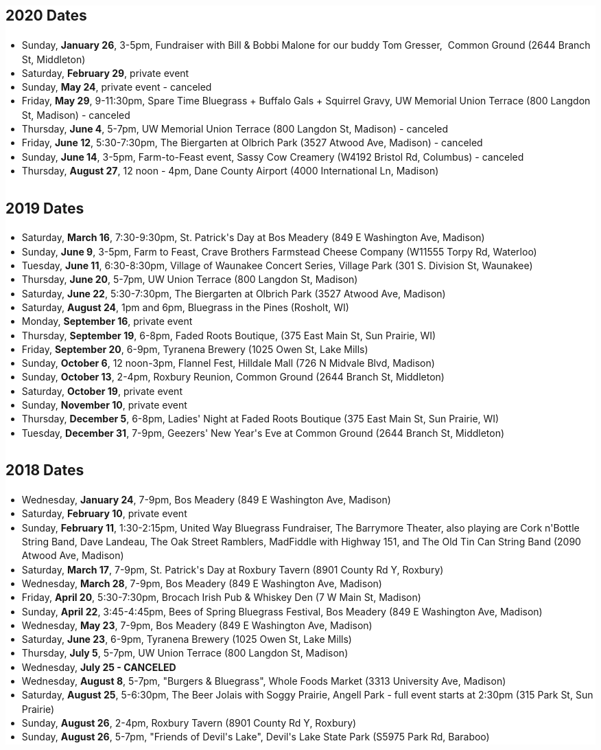 
## 2020 Dates

- Sunday, **January 26**, 3-5pm, Fundraiser with Bill & Bobbi Malone for our buddy Tom Gresser,  Common Ground (2644 Branch St, Middleton)
- Saturday, **February 29**, private event
- Sunday, **May 24**, private event - canceled
- Friday, **May 29**, 9-11:30pm, Spare Time Bluegrass + Buffalo Gals + Squirrel Gravy, UW Memorial Union Terrace (800 Langdon St, Madison) - canceled
- Thursday, **June 4**, 5-7pm, UW Memorial Union Terrace (800 Langdon St, Madison) - canceled
- Friday, **June 12**, 5:30-7:30pm, The Biergarten at Olbrich Park (3527 Atwood Ave, Madison) - canceled
- Sunday, **June 14**, 3-5pm, Farm-to-Feast event, Sassy Cow Creamery (W4192 Bristol Rd, Columbus) - canceled
- Thursday, **August 27**, 12 noon - 4pm, Dane County Airport (4000 International Ln, Madison)


## 2019 Dates

- Saturday, **March 16**, 7:30-9:30pm, St. Patrick's Day at Bos Meadery (849 E Washington Ave, Madison)
- Sunday, **June 9**, 3-5pm, Farm to Feast, Crave Brothers Farmstead Cheese Company (W11555 Torpy Rd, Waterloo)
- Tuesday, **June 11**, 6:30-8:30pm, Village of Waunakee Concert Series, Village Park (301 S. Division St, Waunakee)
- Thursday, **June 20**, 5-7pm, UW Union Terrace (800 Langdon St, Madison)
- Saturday, **June 22**, 5:30-7:30pm, The Biergarten at Olbrich Park (3527 Atwood Ave, Madison)
- Saturday, **August 24**, 1pm and 6pm, Bluegrass in the Pines (Rosholt, WI)
- Monday, **September 16**, private event
- Thursday, **September 19**, 6-8pm, Faded Roots Boutique, (375 East Main St, Sun Prairie, WI)
- Friday, **September 20**, 6-9pm, Tyranena Brewery (1025 Owen St, Lake Mills)
- Sunday, **October 6**, 12 noon-3pm, Flannel Fest, Hilldale Mall (726 N Midvale Blvd, Madison)
- Sunday, **October 13**, 2-4pm, Roxbury Reunion, Common Ground (2644 Branch St, Middleton)
- Saturday, **October 19**, private event
- Sunday, **November 10**, private event
- Thursday, **December 5**, 6-8pm, Ladies' Night at Faded Roots Boutique (375 East Main St, Sun Prairie, WI)
- Tuesday, **December 31**, 7-9pm, Geezers' New Year's Eve at Common Ground (2644 Branch St, Middleton)


## 2018 Dates

- Wednesday, **January 24**, 7-9pm, Bos Meadery (849 E Washington Ave, Madison)
- Saturday, **February 10**, private event
- Sunday, **February 11**, 1:30-2:15pm, United Way Bluegrass Fundraiser, The Barrymore Theater, also playing are Cork n'Bottle String Band, Dave Landeau, The Oak Street Ramblers, MadFiddle with Highway 151, and The Old Tin Can String Band (2090 Atwood Ave, Madison)
- Saturday, **March 17**, 7-9pm, St. Patrick's Day at Roxbury Tavern (8901 County Rd Y, Roxbury)
- Wednesday, **March 28**, 7-9pm, Bos Meadery (849 E Washington Ave, Madison)
- Friday, **April 20**, 5:30-7:30pm, Brocach Irish Pub & Whiskey Den (7 W Main St, Madison)
- Sunday, **April 22**, 3:45-4:45pm, Bees of Spring Bluegrass Festival, Bos Meadery (849 E Washington Ave, Madison)
- Wednesday, **May 23**, 7-9pm, Bos Meadery (849 E Washington Ave, Madison)
- Saturday, **June 23**, 6-9pm, Tyranena Brewery (1025 Owen St, Lake Mills)
- Thursday, **July 5**, 5-7pm, UW Union Terrace (800 Langdon St, Madison)
- Wednesday, **July 25 - CANCELED**
- Wednesday, **August 8**, 5-7pm, "Burgers & Bluegrass", Whole Foods Market (3313 University Ave, Madison)
- Saturday, **August 25**, 5-6:30pm, The Beer Jolais with Soggy Prairie, Angell Park - full event starts at 2:30pm (315 Park St, Sun Prairie)
- Sunday, **August 26**, 2-4pm, Roxbury Tavern (8901 County Rd Y, Roxbury)
- Sunday, **August 26**, 5-7pm, "Friends of Devil's Lake", Devil's Lake State Park (S5975 Park Rd, Baraboo)
